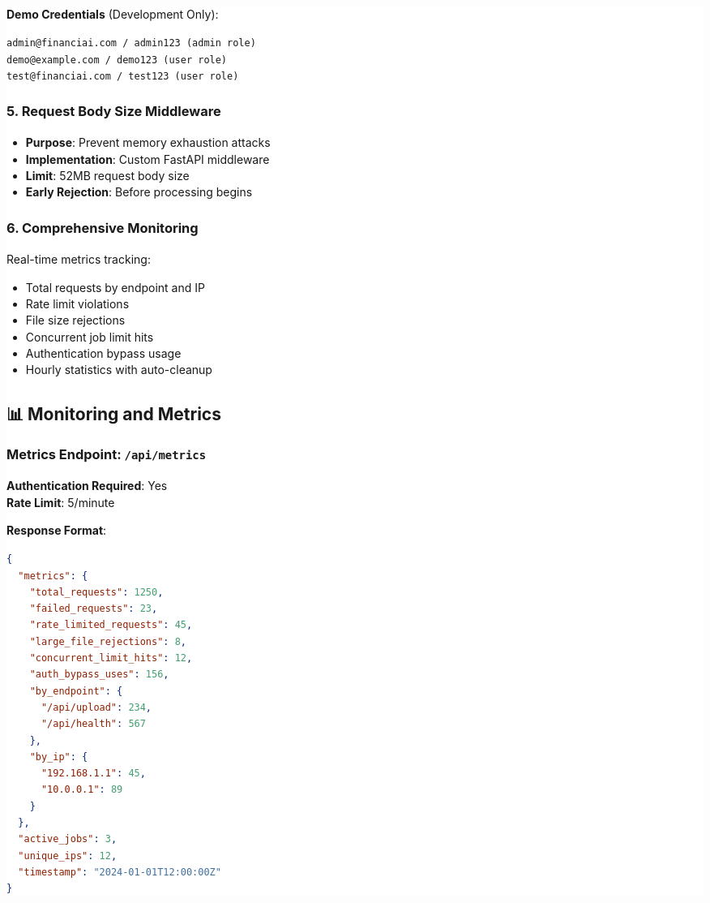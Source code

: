 **Demo Credentials** (Development Only):
```
admin@financiai.com / admin123 (admin role)
demo@example.com / demo123 (user role)
test@financiai.com / test123 (user role)
```

### 5. Request Body Size Middleware
- **Purpose**: Prevent memory exhaustion attacks
- **Implementation**: Custom FastAPI middleware
- **Limit**: 52MB request body size
- **Early Rejection**: Before processing begins

### 6. Comprehensive Monitoring
Real-time metrics tracking:
- Total requests by endpoint and IP
- Rate limit violations
- File size rejections
- Concurrent job limit hits
- Authentication bypass usage
- Hourly statistics with auto-cleanup

## 📊 Monitoring and Metrics

### Metrics Endpoint: `/api/metrics`
**Authentication Required**: Yes  
**Rate Limit**: 5/minute

**Response Format**:
```json
{
  "metrics": {
    "total_requests": 1250,
    "failed_requests": 23,
    "rate_limited_requests": 45,
    "large_file_rejections": 8,
    "concurrent_limit_hits": 12,
    "auth_bypass_uses": 156,
    "by_endpoint": {
      "/api/upload": 234,
      "/api/health": 567
    },
    "by_ip": {
      "192.168.1.1": 45,
      "10.0.0.1": 89
    }
  },
  "active_jobs": 3,
  "unique_ips": 12,
  "timestamp": "2024-01-01T12:00:00Z"
}
```
